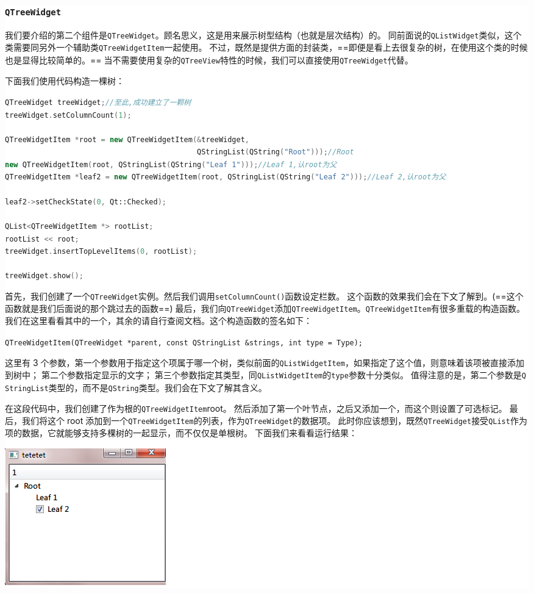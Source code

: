 ### `QTreeWidget`

我们要介绍的第二个组件是`QTreeWidget`。顾名思义，这是用来展示树型结构（也就是层次结构）的。
同前面说的`QListWidget`类似，这个类需要同另外一个辅助类`QTreeWidgetItem`一起使用。
不过，既然是提供方面的封装类，==即便是看上去很复杂的树，在使用这个类的时候也是显得比较简单的。==
当不需要使用复杂的`QTreeView`特性的时候，我们可以直接使用`QTreeWidget`代替。

下面我们使用代码构造一棵树：

```cpp
QTreeWidget treeWidget;//至此,成功建立了一颗树
treeWidget.setColumnCount(1);

QTreeWidgetItem *root = new QTreeWidgetItem(&treeWidget,
                                            QStringList(QString("Root")));//Root
new QTreeWidgetItem(root, QStringList(QString("Leaf 1")));//Leaf 1,认root为父
QTreeWidgetItem *leaf2 = new QTreeWidgetItem(root, QStringList(QString("Leaf 2")));//Leaf 2,认root为父

leaf2->setCheckState(0, Qt::Checked);

QList<QTreeWidgetItem *> rootList;
rootList << root;
treeWidget.insertTopLevelItems(0, rootList);

treeWidget.show();
```

首先，我们创建了一个`QTreeWidget`实例。然后我们调用`setColumnCount()`函数设定栏数。
这个函数的效果我们会在下文了解到。(==这个函数就是我们后面说的那个跳过去的函数==)
最后，我们向`QTreeWidget`添加`QTreeWidgetItem`。`QTreeWidgetItem`有很多重载的构造函数。
我们在这里看看其中的一个，其余的请自行查阅文档。这个构造函数的签名如下：

```
QTreeWidgetItem(QTreeWidget *parent, const QStringList &strings, int type = Type);
```

这里有 3 个参数，第一个参数用于指定这个项属于哪一个树，类似前面的`QListWidgetItem`，如果指定了这个值，则意味着该项被直接添加到树中；
第二个参数指定显示的文字；
第三个参数指定其类型，同`QListWidgetItem`的`type`参数十分类似。
值得注意的是，第二个参数是`QStringList`类型的，而不是`QString`类型。我们会在下文了解其含义。

在这段代码中，我们创建了作为根的`QTreeWidgetItem`root。
然后添加了第一个叶节点，之后又添加一个，而这个则设置了可选标记。
最后，我们将这个 root 添加到一个`QTreeWidgetItem`的列表，作为`QTreeWidget`的数据项。
此时你应该想到，既然`QTreeWidget`接受`QList`作为项的数据，它就能够支持多棵树的一起显示，而不仅仅是单根树。
下面我们来看看运行结果：

![1698284676666](图片/1698284676666.png)
